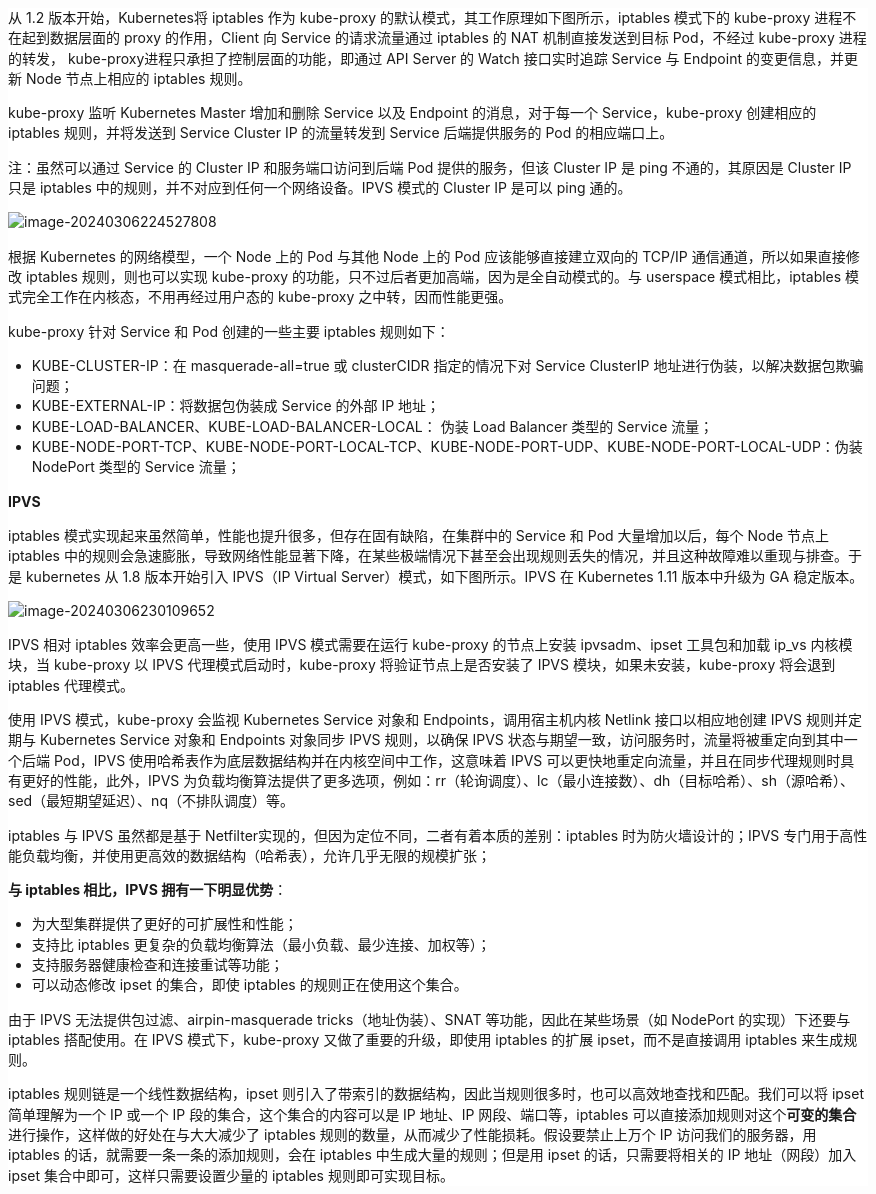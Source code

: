 从 1.2 版本开始，Kubernetes将 iptables 作为 kube-proxy 的默认模式，其工作原理如下图所示，iptables 模式下的 kube-proxy 进程不在起到数据层面的 proxy 的作用，Client 向 Service 的请求流量通过 iptables 的 NAT 机制直接发送到目标 Pod，不经过 kube-proxy 进程的转发， kube-proxy进程只承担了控制层面的功能，即通过 API Server 的 Watch 接口实时追踪 Service 与 Endpoint 的变更信息，并更新 Node 节点上相应的 iptables 规则。

kube-proxy 监听 Kubernetes Master 增加和删除 Service 以及 Endpoint 的消息，对于每一个 Service，kube-proxy 创建相应的 iptables 规则，并将发送到 Service Cluster IP 的流量转发到 Service 后端提供服务的 Pod 的相应端口上。

注：虽然可以通过 Service 的 Cluster IP 和服务端口访问到后端 Pod 提供的服务，但该 Cluster IP 是 ping 不通的，其原因是 Cluster IP 只是 iptables 中的规则，并不对应到任何一个网络设备。IPVS 模式的 Cluster IP 是可以 ping 通的。

![image-20240306224527808](https://typora-1306014148.cos.ap-nanjing.myqcloud.com/markdown/image-20240306224527808.png)

根据 Kubernetes 的网络模型，一个 Node 上的 Pod 与其他 Node 上的 Pod 应该能够直接建立双向的 TCP/IP 通信通道，所以如果直接修改 iptables 规则，则也可以实现 kube-proxy 的功能，只不过后者更加高端，因为是全自动模式的。与 userspace 模式相比，iptables 模式完全工作在内核态，不用再经过用户态的 kube-proxy 之中转，因而性能更强。

kube-proxy 针对 Service 和 Pod 创建的一些主要 iptables 规则如下：

- KUBE-CLUSTER-IP：在 masquerade-all=true 或 clusterCIDR 指定的情况下对 Service ClusterIP 地址进行伪装，以解决数据包欺骗问题；
- KUBE-EXTERNAL-IP：将数据包伪装成 Service 的外部 IP 地址；
- KUBE-LOAD-BALANCER、KUBE-LOAD-BALANCER-LOCAL： 伪装 Load Balancer 类型的 Service 流量；
- KUBE-NODE-PORT-TCP、KUBE-NODE-PORT-LOCAL-TCP、KUBE-NODE-PORT-UDP、KUBE-NODE-PORT-LOCAL-UDP：伪装 NodePort 类型的 Service 流量；

**IPVS**

iptables 模式实现起来虽然简单，性能也提升很多，但存在固有缺陷，在集群中的 Service 和 Pod 大量增加以后，每个 Node 节点上 iptables 中的规则会急速膨胀，导致网络性能显著下降，在某些极端情况下甚至会出现规则丢失的情况，并且这种故障难以重现与排查。于是 kubernetes 从 1.8 版本开始引入 IPVS（IP Virtual Server）模式，如下图所示。IPVS 在 Kubernetes 1.11 版本中升级为 GA 稳定版本。

![image-20240306230109652](https://typora-1306014148.cos.ap-nanjing.myqcloud.com/markdown/image-20240306230109652.png)

IPVS 相对 iptables 效率会更高一些，使用 IPVS 模式需要在运行 kube-proxy 的节点上安装 ipvsadm、ipset 工具包和加载 ip_vs 内核模块，当 kube-proxy 以 IPVS 代理模式启动时，kube-proxy 将验证节点上是否安装了 IPVS 模块，如果未安装，kube-proxy 将会退到 iptables 代理模式。

使用 IPVS 模式，kube-proxy 会监视 Kubernetes Service 对象和 Endpoints，调用宿主机内核 Netlink 接口以相应地创建 IPVS 规则并定期与 Kubernetes Service 对象和 Endpoints 对象同步 IPVS 规则，以确保 IPVS 状态与期望一致，访问服务时，流量将被重定向到其中一个后端 Pod，IPVS 使用哈希表作为底层数据结构并在内核空间中工作，这意味着 IPVS 可以更快地重定向流量，并且在同步代理规则时具有更好的性能，此外，IPVS 为负载均衡算法提供了更多选项，例如：rr（轮询调度）、lc（最小连接数）、dh（目标哈希）、sh（源哈希）、sed（最短期望延迟）、nq（不排队调度）等。

iptables 与 IPVS 虽然都是基于 Netfilter实现的，但因为定位不同，二者有着本质的差别：iptables 时为防火墙设计的；IPVS 专门用于高性能负载均衡，并使用更高效的数据结构（哈希表），允许几乎无限的规模扩张；

**与 iptables 相比，IPVS 拥有一下明显优势**：

- 为大型集群提供了更好的可扩展性和性能；
- 支持比 iptables 更复杂的负载均衡算法（最小负载、最少连接、加权等）；
- 支持服务器健康检查和连接重试等功能；
- 可以动态修改 ipset 的集合，即使 iptables 的规则正在使用这个集合。

由于 IPVS 无法提供包过滤、airpin-masquerade tricks（地址伪装）、SNAT 等功能，因此在某些场景（如 NodePort 的实现）下还要与 iptables 搭配使用。在 IPVS 模式下，kube-proxy 又做了重要的升级，即使用 iptables 的扩展 ipset，而不是直接调用 iptables 来生成规则。

iptables 规则链是一个线性数据结构，ipset 则引入了带索引的数据结构，因此当规则很多时，也可以高效地查找和匹配。我们可以将 ipset 简单理解为一个 IP 或一个 IP 段的集合，这个集合的内容可以是 IP 地址、IP 网段、端口等，iptables 可以直接添加规则对这个**可变的集合**进行操作，这样做的好处在与大大减少了 iptables 规则的数量，从而减少了性能损耗。假设要禁止上万个 IP 访问我们的服务器，用 iptables 的话，就需要一条一条的添加规则，会在 iptables 中生成大量的规则；但是用 ipset 的话，只需要将相关的 IP 地址（网段）加入 ipset 集合中即可，这样只需要设置少量的 iptables 规则即可实现目标。

